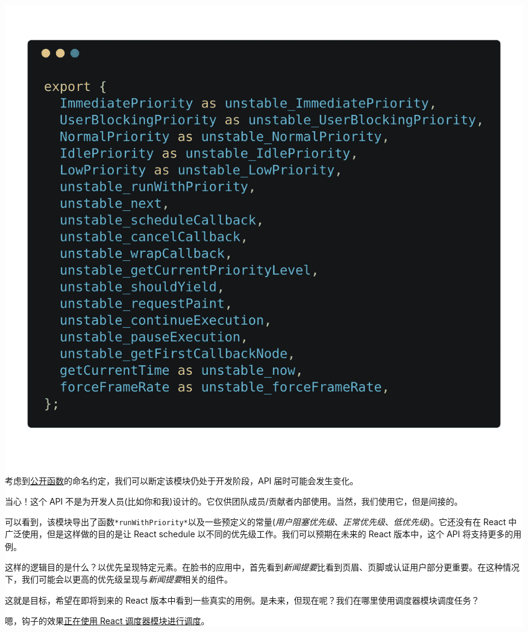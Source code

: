 ![](img/6648e8d161a4ff085b0adacc301e0aa6.png)

考虑到[公开函数](https://github.com/facebook/react/blob/v16.13.1/packages/scheduler/src/Scheduler.js#L415-L434)的命名约定，我们可以断定该模块仍处于开发阶段，API 届时可能会发生变化。

当心！这个 API 不是为开发人员(比如你和我)设计的。它仅供团队成员/贡献者内部使用。当然，我们使用它，但是间接的。

可以看到，该模块导出了函数`*runWithPriority*`以及一些预定义的常量(*用户阻塞优先级*、*正常优先级*、*低优先级*)。它还没有在 React 中广泛使用，但是这样做的目的是让 React schedule 以不同的优先级工作。我们可以预期在未来的 React 版本中，这个 API 将支持更多的用例。

这样的逻辑目的是什么？以优先呈现特定元素。在脸书的应用中，首先看到*新闻提要*比看到页眉、页脚或认证用户部分更重要。在这种情况下，我们可能会以更高的优先级呈现与*新闻提要*相关的组件。

这就是目标，希望在即将到来的 React 版本中看到一些真实的用例。是未来，但现在呢？我们在哪里使用调度器模块调度任务？

嗯，钩子的效果[正在使用 React 调度器模块进行调度](https://github.com/facebook/react/blob/v16.13.1/packages/react-reconciler/src/ReactFiberWorkLoop.js#L2190-L2193)。

